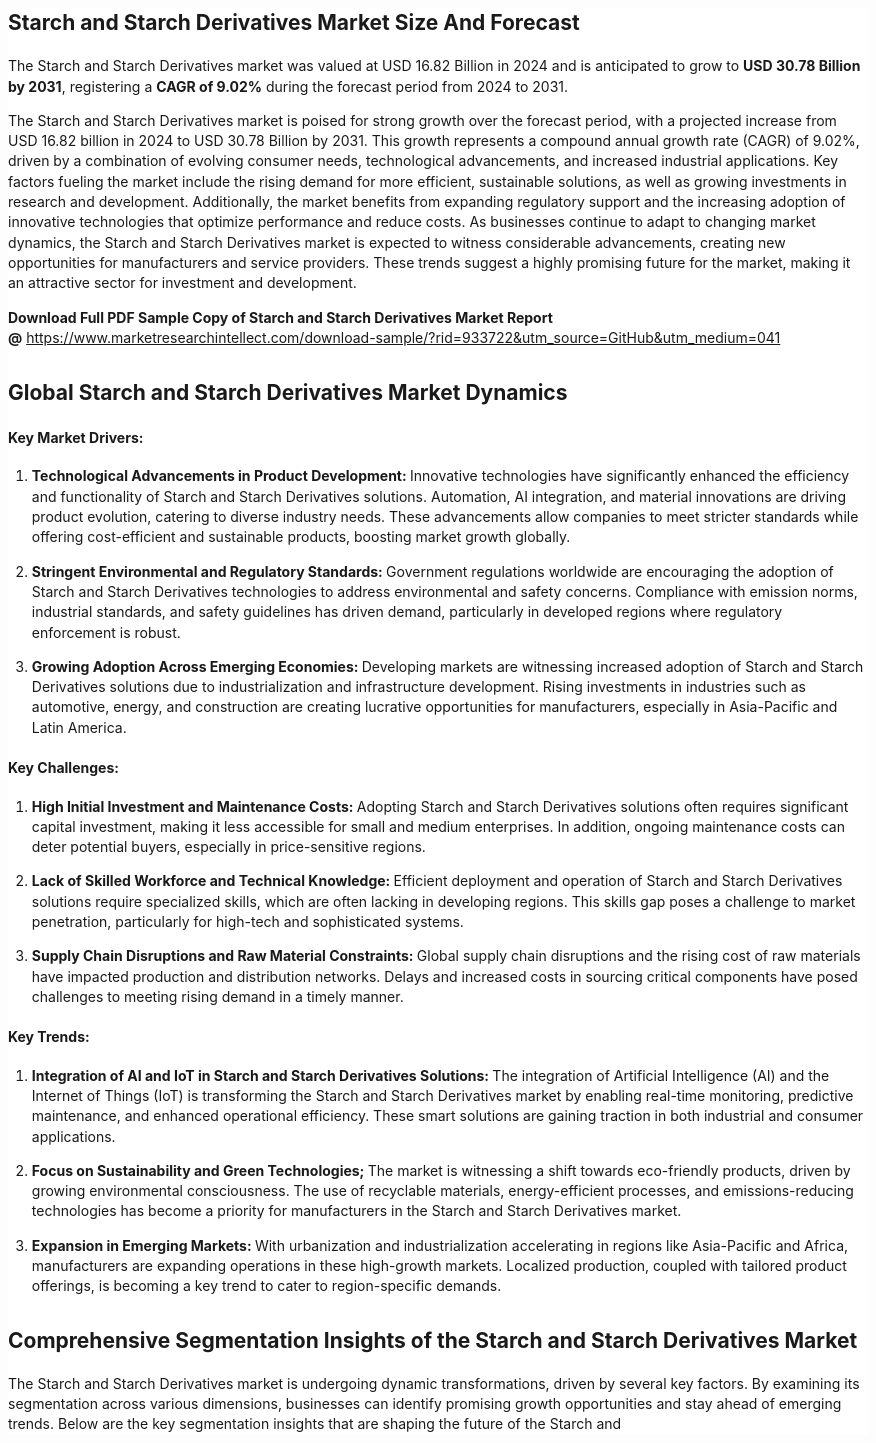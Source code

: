 <h2>Starch and Starch Derivatives Market Size And Forecast</h2><p>The Starch and Starch Derivatives market was valued at USD 16.82 Billion in 2024 and is anticipated to grow to <strong>USD 30.78 Billion by 2031</strong>, registering a <strong>CAGR of 9.02%</strong> during the forecast period from 2024 to 2031.</p><p>The Starch and Starch Derivatives market is poised for strong growth over the forecast period, with a projected increase from USD 16.82 billion in 2024 to USD 30.78 Billion by 2031. This growth represents a compound annual growth rate (CAGR) of 9.02%, driven by a combination of evolving consumer needs, technological advancements, and increased industrial applications. Key factors fueling the market include the rising demand for more efficient, sustainable solutions, as well as growing investments in research and development. Additionally, the market benefits from expanding regulatory support and the increasing adoption of innovative technologies that optimize performance and reduce costs. As businesses continue to adapt to changing market dynamics, the Starch and Starch Derivatives market is expected to witness considerable advancements, creating new opportunities for manufacturers and service providers. These trends suggest a highly promising future for the market, making it an attractive sector for investment and development.</p><p><strong>Download Full PDF Sample Copy of Starch and Starch Derivatives Market Report @</strong>&nbsp;<a href="https://www.marketresearchintellect.com/download-sample/?rid=933722&amp;utm_source=GitHub&amp;utm_medium=041">https://www.marketresearchintellect.com/download-sample/?rid=933722&amp;utm_source=GitHub&amp;utm_medium=041</a></p><h2>Global Starch and Starch Derivatives Market Dynamics</h2><h4><strong>Key Market Drivers:</strong></h4><ol><li><p><strong>Technological Advancements in Product Development:&nbsp;</strong>Innovative technologies have significantly enhanced the efficiency and functionality of Starch and Starch Derivatives solutions. Automation, AI integration, and material innovations are driving product evolution, catering to diverse industry needs. These advancements allow companies to meet stricter standards while offering cost-efficient and sustainable products, boosting market growth globally.</p></li><li><p><strong>Stringent Environmental and Regulatory Standards:&nbsp;</strong>Government regulations worldwide are encouraging the adoption of Starch and Starch Derivatives technologies to address environmental and safety concerns. Compliance with emission norms, industrial standards, and safety guidelines has driven demand, particularly in developed regions where regulatory enforcement is robust.</p></li><li><p><strong>Growing Adoption Across Emerging Economies:&nbsp;</strong>Developing markets are witnessing increased adoption of Starch and Starch Derivatives solutions due to industrialization and infrastructure development. Rising investments in industries such as automotive, energy, and construction are creating lucrative opportunities for manufacturers, especially in Asia-Pacific and Latin America.</p></li></ol><h4><strong>Key Challenges:</strong></h4><ol><li><p><strong>High Initial Investment and Maintenance Costs:&nbsp;</strong>Adopting Starch and Starch Derivatives solutions often requires significant capital investment, making it less accessible for small and medium enterprises. In addition, ongoing maintenance costs can deter potential buyers, especially in price-sensitive regions.</p></li><li><p><strong>Lack of Skilled Workforce and Technical Knowledge:&nbsp;</strong>Efficient deployment and operation of Starch and Starch Derivatives solutions require specialized skills, which are often lacking in developing regions. This skills gap poses a challenge to market penetration, particularly for high-tech and sophisticated systems.</p></li><li><p><strong>Supply Chain Disruptions and Raw Material Constraints:&nbsp;</strong>Global supply chain disruptions and the rising cost of raw materials have impacted production and distribution networks. Delays and increased costs in sourcing critical components have posed challenges to meeting rising demand in a timely manner.</p></li></ol><h4><strong>Key Trends:</strong></h4><ol><li><p><strong>Integration of AI and IoT in Starch and Starch Derivatives Solutions:&nbsp;</strong>The integration of Artificial Intelligence (AI) and the Internet of Things (IoT) is transforming the Starch and Starch Derivatives market by enabling real-time monitoring, predictive maintenance, and enhanced operational efficiency. These smart solutions are gaining traction in both industrial and consumer applications.</p></li><li><p><strong>Focus on Sustainability and Green Technologies;&nbsp;</strong>The market is witnessing a shift towards eco-friendly products, driven by growing environmental consciousness. The use of recyclable materials, energy-efficient processes, and emissions-reducing technologies has become a priority for manufacturers in the Starch and Starch Derivatives market.</p></li><li><p><strong>Expansion in Emerging Markets:&nbsp;</strong>With urbanization and industrialization accelerating in regions like Asia-Pacific and Africa, manufacturers are expanding operations in these high-growth markets. Localized production, coupled with tailored product offerings, is becoming a key trend to cater to region-specific demands.</p></li></ol><div class="article-main__content" data-test-id="publishing-text-block"><h2>Comprehensive Segmentation Insights of the Starch and Starch Derivatives Market</h2><p>The Starch and Starch Derivatives market is undergoing dynamic transformations, driven by several key factors. By examining its segmentation across various dimensions, businesses can identify promising growth opportunities and stay ahead of emerging trends. Below are the key segmentation insights that are shaping the future of the Starch and
